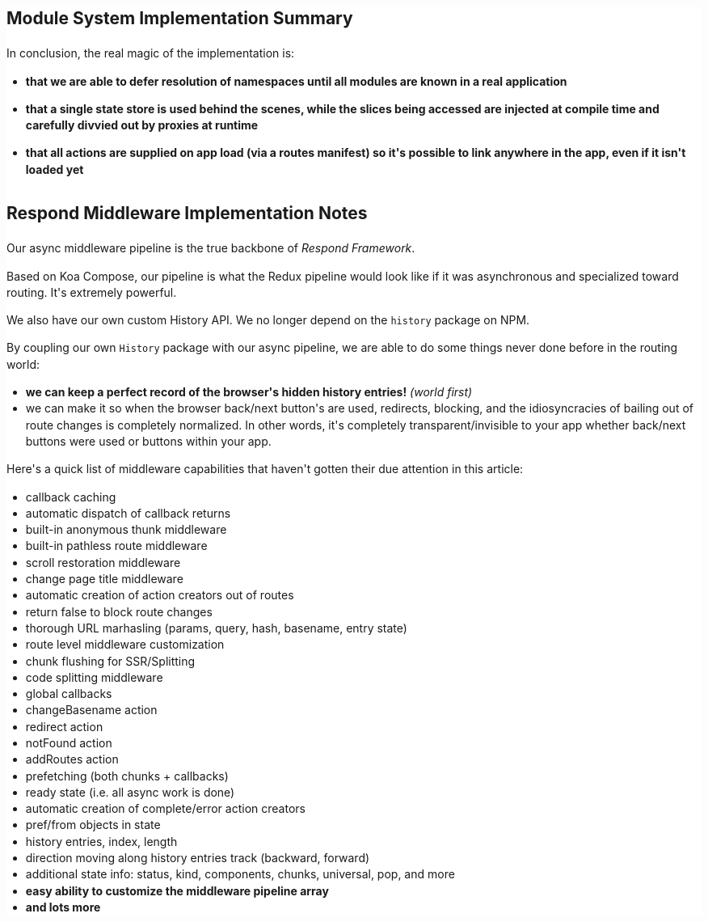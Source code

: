
## Module System Implementation Summary

In conclusion, the real magic of the implementation is:

- **that we are able to defer resolution of namespaces until all modules are known in a real application**

- **that a single state store is used behind the scenes, while the slices being accessed are injected at compile time and carefully divvied out by proxies at runtime**

- **that all actions are supplied on app load (via a routes manifest) so it's possible to link anywhere in the app, even if it isn't loaded yet**


## Respond Middleware Implementation Notes

Our async middleware pipeline is the true backbone of *Respond Framework*.

Based on Koa Compose, our pipeline is what the Redux pipeline would look like if it was asynchronous and specialized toward routing. It's extremely powerful. 

We also have our own custom History API. We no longer depend on the `history` package on NPM. 

By coupling our own `History` package with our async pipeline, we are able to do some things never done before in the routing world:

- **we can keep a perfect record of the browser's hidden history entries!** *(world first)*
- we can make it so when the browser back/next button's are used, redirects, blocking, and the idiosyncracies of bailing out of route changes is completely normalized. In other words, it's completely transparent/invisible to your app whether back/next buttons were used or buttons within your app.

Here's a quick list of middleware capabilities that haven't gotten their due attention in this article:

- callback caching
- automatic dispatch of callback returns
- built-in anonymous thunk middleware
- built-in pathless route middleware
- scroll restoration middleware
- change page title middleware
- automatic creation of action creators out of routes
- return false to block route changes
- thorough URL marhasling (params, query, hash, basename, entry state)
- route level middleware customization
- chunk flushing for SSR/Splitting
- code splitting middleware
- global callbacks
- changeBasename action
- redirect action
- notFound action
- addRoutes action
- prefetching (both chunks + callbacks)
- ready state (i.e. all async work is done)
- automatic creation of complete/error action creators
- pref/from objects in state
- history entries, index, length
- direction moving along history entries track (backward, forward)
- additional state info: status, kind, components, chunks, universal, pop, and more
- **easy ability to customize the middleware pipeline array**
- **and lots more**
